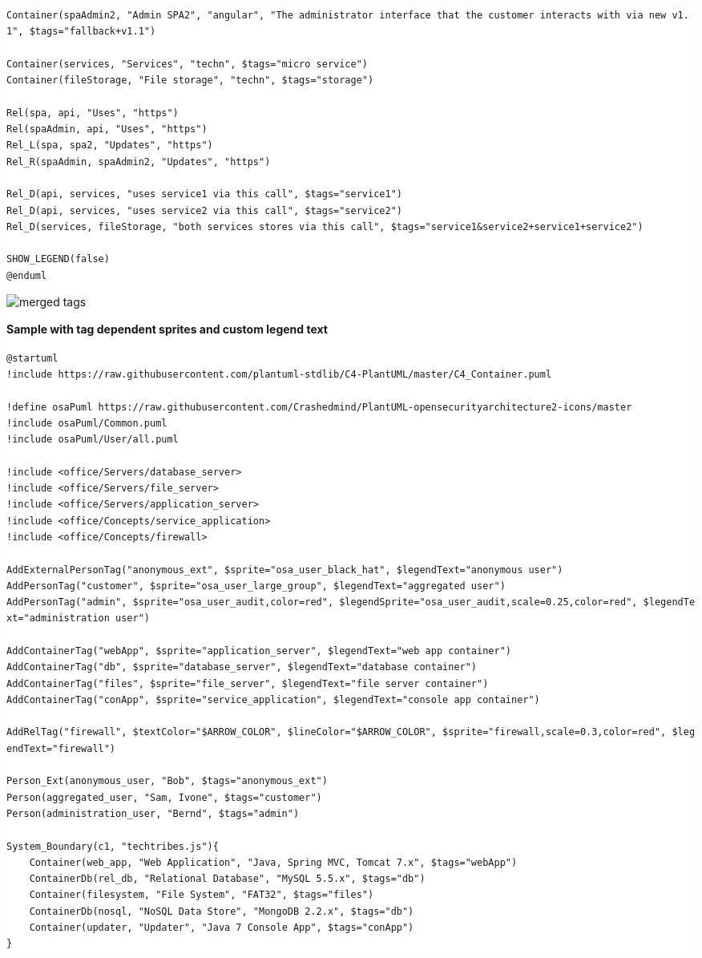 ```plantuml
Container(spaAdmin2, "Admin SPA2", "angular", "The administrator interface that the customer interacts with via new v1.1", $tags="fallback+v1.1")

Container(services, "Services", "techn", $tags="micro service")
Container(fileStorage, "File storage", "techn", $tags="storage")

Rel(spa, api, "Uses", "https")
Rel(spaAdmin, api, "Uses", "https")
Rel_L(spa, spa2, "Updates", "https")
Rel_R(spaAdmin, spaAdmin2, "Updates", "https")

Rel_D(api, services, "uses service1 via this call", $tags="service1")
Rel_D(api, services, "uses service2 via this call", $tags="service2")
Rel_D(services, fileStorage, "both services stores via this call", $tags="service1&service2+service1+service2")

SHOW_LEGEND(false)
@enduml
```

![merged tags](https://www.plantuml.com/plantuml/png/jLLHRzCm47xlhp01JQswjMkOc8GqQMCh36d0r6xYSRh4byJWs97jTEFVOyTrI9l0nCFwOllkk-_Ed-_ISsr0cRhaerTCfBocI0fZAlr-FbVmECkPAUgargXIAGmACqjbEQyu21Tpf0tbB9bVdXpTEjFzbvjv2TgWigQ7Ini1JA2QLOv_T5zHCBZaM5gUjVd5SLoXqb8SaZUPnLvABjLPb2j44Kr65vHkiNUGZwFDOdOSxI9VqzEtn_6fioPIKLIxza6EnJv7Pdz9rkVmzk4w3WQ9AE2xHP_8s_j46N2UGFgpYSW3-gJvMVG-l6IfaaIZsh0KNOmkeCAp9SiBisOKwTgTnvDU7csaWhmJifAriFWFyYc4XBTP8VVlad1Rs25fbeRGUZoPpzzSq-1JkBn26WtXOeVZJE0pkCL12EWJ3rACskOQwmeEIRI-lOZi0YAlEIYtlIkGb1P2c32eCaYHc08CCTQUrbQL4fNtGMeqUMIc81i693IQWLoV-RQRxAQxe2KJDaEpak7Cu7nC6mLM_lyjGU0Z2ItMbh7OAGCgvYgu_UmI_e0DkFKQ1EMe2N1ExD1QeDQ4ovobPEocUzOo4oin2isaq9DEbj3RKxURkjt-tMElTVnYOa_3N0og7dTbZrzUzr1CqA9RakzOxGJPRbqH1jD2j0HxOzkzKiOuhlrish2FzaJ2gFPfWiTMi4BkUzwtmBtsUPkljlLxjrVh7vY76q-oVL8__ptGgaCLTd-1D_WhtvSTQMgREfmNZSYcO9gam7ddTbk_fNcU9Nw69MvP_X3iQfr8KxJiZUXs6IRjVw2cmJBjv1kjhxzzVxXPVbf-lHfdm3LEHkSegFlV-mq0 "merged tags")

**Sample with tag dependent sprites and custom legend text**

```plantuml
@startuml
!include https://raw.githubusercontent.com/plantuml-stdlib/C4-PlantUML/master/C4_Container.puml

!define osaPuml https://raw.githubusercontent.com/Crashedmind/PlantUML-opensecurityarchitecture2-icons/master
!include osaPuml/Common.puml
!include osaPuml/User/all.puml

!include <office/Servers/database_server>
!include <office/Servers/file_server>
!include <office/Servers/application_server>
!include <office/Concepts/service_application>
!include <office/Concepts/firewall>

AddExternalPersonTag("anonymous_ext", $sprite="osa_user_black_hat", $legendText="anonymous user")
AddPersonTag("customer", $sprite="osa_user_large_group", $legendText="aggregated user")
AddPersonTag("admin", $sprite="osa_user_audit,color=red", $legendSprite="osa_user_audit,scale=0.25,color=red", $legendText="administration user")

AddContainerTag("webApp", $sprite="application_server", $legendText="web app container")
AddContainerTag("db", $sprite="database_server", $legendText="database container")
AddContainerTag("files", $sprite="file_server", $legendText="file server container")
AddContainerTag("conApp", $sprite="service_application", $legendText="console app container")

AddRelTag("firewall", $textColor="$ARROW_COLOR", $lineColor="$ARROW_COLOR", $sprite="firewall,scale=0.3,color=red", $legendText="firewall")

Person_Ext(anonymous_user, "Bob", $tags="anonymous_ext")
Person(aggregated_user, "Sam, Ivone", $tags="customer")
Person(administration_user, "Bernd", $tags="admin")

System_Boundary(c1, "techtribes.js"){
    Container(web_app, "Web Application", "Java, Spring MVC, Tomcat 7.x", $tags="webApp")
    ContainerDb(rel_db, "Relational Database", "MySQL 5.5.x", $tags="db")
    Container(filesystem, "File System", "FAT32", $tags="files")
    ContainerDb(nosql, "NoSQL Data Store", "MongoDB 2.2.x", $tags="db")
    Container(updater, "Updater", "Java 7 Console App", $tags="conApp")
}

```